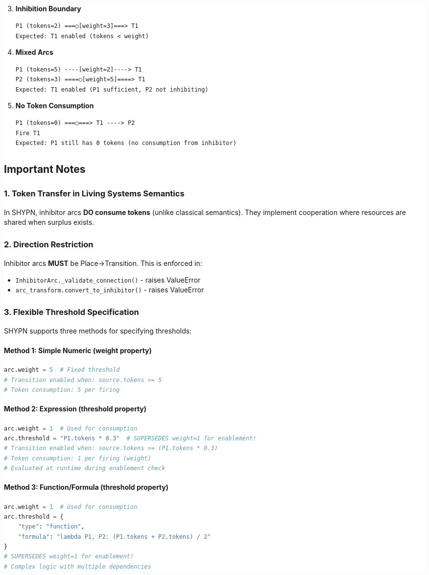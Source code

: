 3. **Inhibition Boundary**
   ```
   P1 (tokens=2) ===○[weight=3]===> T1
   Expected: T1 enabled (tokens < weight)
   ```

4. **Mixed Arcs**
   ```
   P1 (tokens=5) ----[weight=2]----> T1
   P2 (tokens=3) ====○[weight=5]====> T1
   Expected: T1 enabled (P1 sufficient, P2 not inhibiting)
   ```

5. **No Token Consumption**
   ```
   P1 (tokens=0) ===○===> T1 ----> P2
   Fire T1
   Expected: P1 still has 0 tokens (no consumption from inhibitor)
   ```

## Important Notes

### 1. Token Transfer in Living Systems Semantics
In SHYPN, inhibitor arcs **DO consume tokens** (unlike classical semantics). They implement cooperation where resources are shared when surplus exists.

### 2. Direction Restriction
Inhibitor arcs **MUST** be Place→Transition. This is enforced in:
- `InhibitorArc._validate_connection()` - raises ValueError
- `arc_transform.convert_to_inhibitor()` - raises ValueError

### 3. Flexible Threshold Specification

SHYPN supports three methods for specifying thresholds:

#### Method 1: Simple Numeric (weight property)
```python
arc.weight = 5  # Fixed threshold
# Transition enabled when: source.tokens >= 5
# Token consumption: 5 per firing
```

#### Method 2: Expression (threshold property)
```python
arc.weight = 1  # Used for consumption
arc.threshold = "P1.tokens * 0.3"  # SUPERSEDES weight=1 for enablement!
# Transition enabled when: source.tokens >= (P1.tokens * 0.3)
# Token consumption: 1 per firing (weight)
# Evaluated at runtime during enablement check
```

#### Method 3: Function/Formula (threshold property)
```python
arc.weight = 1  # Used for consumption
arc.threshold = {
    "type": "function",
    "formula": "lambda P1, P2: (P1.tokens + P2.tokens) / 2"
}
# SUPERSEDES weight=1 for enablement!
# Complex logic with multiple dependencies
```
